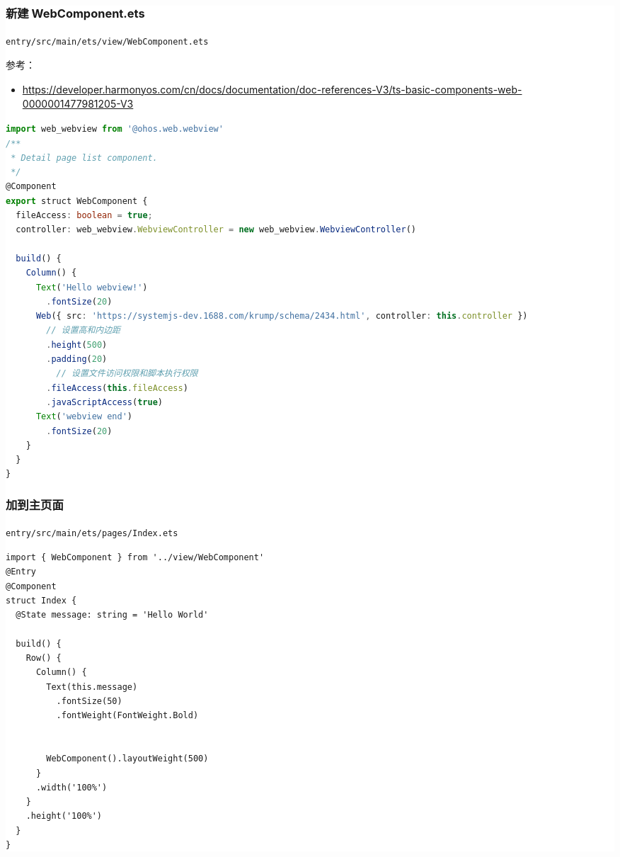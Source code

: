 ### 新建 WebComponent.ets

  `entry/src/main/ets/view/WebComponent.ets`

参考：
* https://developer.harmonyos.com/cn/docs/documentation/doc-references-V3/ts-basic-components-web-0000001477981205-V3

```ts
import web_webview from '@ohos.web.webview'
/**
 * Detail page list component.
 */
@Component
export struct WebComponent {
  fileAccess: boolean = true;
  controller: web_webview.WebviewController = new web_webview.WebviewController()

  build() {
    Column() {
      Text('Hello webview!')
        .fontSize(20)
      Web({ src: 'https://systemjs-dev.1688.com/krump/schema/2434.html', controller: this.controller })
        // 设置高和内边距
        .height(500)
        .padding(20)
          // 设置文件访问权限和脚本执行权限
        .fileAccess(this.fileAccess)
        .javaScriptAccess(true)
      Text('webview end')
        .fontSize(20)
    }
  }
}
```

### 加到主页面

  `entry/src/main/ets/pages/Index.ets`

```
import { WebComponent } from '../view/WebComponent'
@Entry
@Component
struct Index {
  @State message: string = 'Hello World'

  build() {
    Row() {
      Column() {
        Text(this.message)
          .fontSize(50)
          .fontWeight(FontWeight.Bold)


        WebComponent().layoutWeight(500)
      }
      .width('100%')
    }
    .height('100%')
  }
}
```
